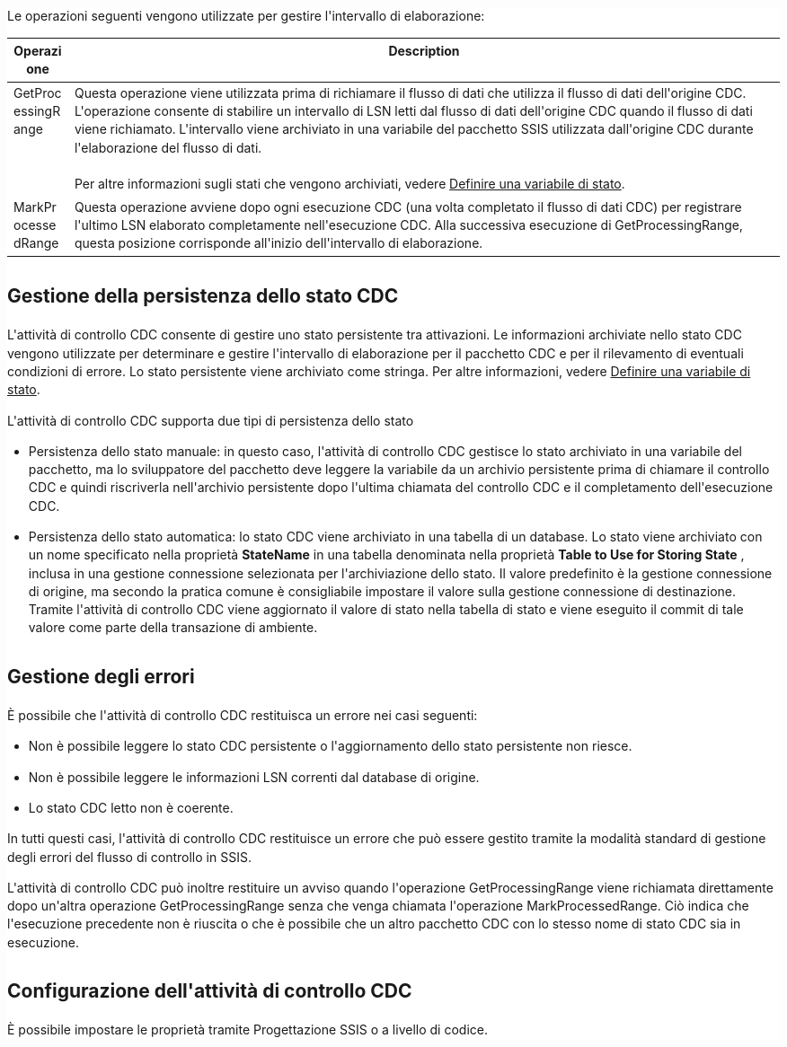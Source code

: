  Le operazioni seguenti vengono utilizzate per gestire l'intervallo di elaborazione:  
  
|Operazione|Description|  
|---------------|-----------------|  
|GetProcessingRange|Questa operazione viene utilizzata prima di richiamare il flusso di dati che utilizza il flusso di dati dell'origine CDC. L'operazione consente di stabilire un intervallo di LSN letti dal flusso di dati dell'origine CDC quando il flusso di dati viene richiamato. L'intervallo viene archiviato in una variabile del pacchetto SSIS utilizzata dall'origine CDC durante l'elaborazione del flusso di dati.<br /><br /> Per altre informazioni sugli stati che vengono archiviati, vedere [Definire una variabile di stato](../data-flow/define-a-state-variable.md).|  
|MarkProcessedRange|Questa operazione avviene dopo ogni esecuzione CDC (una volta completato il flusso di dati CDC) per registrare l'ultimo LSN elaborato completamente nell'esecuzione CDC. Alla successiva esecuzione di GetProcessingRange, questa posizione corrisponde all'inizio dell'intervallo di elaborazione.|  
  
## <a name="handling-cdc-state-persistency"></a>Gestione della persistenza dello stato CDC  
 L'attività di controllo CDC consente di gestire uno stato persistente tra attivazioni. Le informazioni archiviate nello stato CDC vengono utilizzate per determinare e gestire l'intervallo di elaborazione per il pacchetto CDC e per il rilevamento di eventuali condizioni di errore. Lo stato persistente viene archiviato come stringa. Per altre informazioni, vedere [Definire una variabile di stato](../data-flow/define-a-state-variable.md).  
  
 L'attività di controllo CDC supporta due tipi di persistenza dello stato  
  
-   Persistenza dello stato manuale: in questo caso, l'attività di controllo CDC gestisce lo stato archiviato in una variabile del pacchetto, ma lo sviluppatore del pacchetto deve leggere la variabile da un archivio persistente prima di chiamare il controllo CDC e quindi riscriverla nell'archivio persistente dopo l'ultima chiamata del controllo CDC e il completamento dell'esecuzione CDC.  
  
-   Persistenza dello stato automatica: lo stato CDC viene archiviato in una tabella di un database. Lo stato viene archiviato con un nome specificato nella proprietà **StateName** in una tabella denominata nella proprietà **Table to Use for Storing State** , inclusa in una gestione connessione selezionata per l'archiviazione dello stato. Il valore predefinito è la gestione connessione di origine, ma secondo la pratica comune è consigliabile impostare il valore sulla gestione connessione di destinazione. Tramite l'attività di controllo CDC viene aggiornato il valore di stato nella tabella di stato e viene eseguito il commit di tale valore come parte della transazione di ambiente.  
  
## <a name="error-handling"></a>Gestione degli errori  
 È possibile che l'attività di controllo CDC restituisca un errore nei casi seguenti:  
  
-   Non è possibile leggere lo stato CDC persistente o l'aggiornamento dello stato persistente non riesce.  
  
-   Non è possibile leggere le informazioni LSN correnti dal database di origine.  
  
-   Lo stato CDC letto non è coerente.  
  
 In tutti questi casi, l'attività di controllo CDC restituisce un errore che può essere gestito tramite la modalità standard di gestione degli errori del flusso di controllo in SSIS.  
  
 L'attività di controllo CDC può inoltre restituire un avviso quando l'operazione GetProcessingRange viene richiamata direttamente dopo un'altra operazione GetProcessingRange senza che venga chiamata l'operazione MarkProcessedRange. Ciò indica che l'esecuzione precedente non è riuscita o che è possibile che un altro pacchetto CDC con lo stesso nome di stato CDC sia in esecuzione.  
  
## <a name="configuring-the-cdc-control-task"></a>Configurazione dell'attività di controllo CDC  
 È possibile impostare le proprietà tramite Progettazione SSIS o a livello di codice.  
  